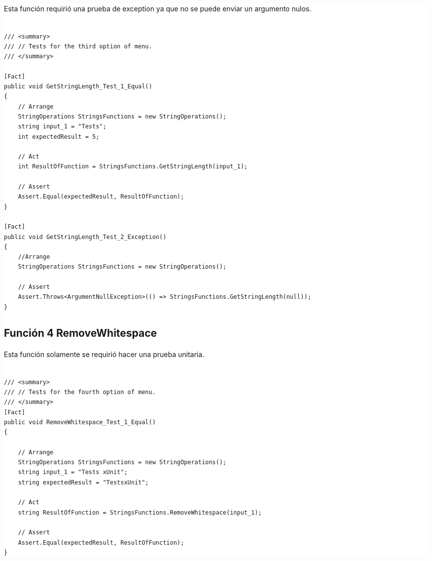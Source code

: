 Esta función requirió una prueba de exception ya que no se puede enviar un argumento nulos.

```csharp,

/// <summary>
/// // Tests for the third option of menu.
/// </summary>

[Fact]
public void GetStringLength_Test_1_Equal()
{
    // Arrange
    StringOperations StringsFunctions = new StringOperations();
    string input_1 = "Tests";
    int expectedResult = 5;

    // Act
    int ResultOfFunction = StringsFunctions.GetStringLength(input_1);

    // Assert
    Assert.Equal(expectedResult, ResultOfFunction);
}

[Fact]
public void GetStringLength_Test_2_Exception()
{
    //Arrange
    StringOperations StringsFunctions = new StringOperations();

    // Assert
    Assert.Throws<ArgumentNullException>(() => StringsFunctions.GetStringLength(null));
}

```

## Función 4 RemoveWhitespace

Esta función solamente se requirió hacer una prueba unitaria.

```csharp,

/// <summary>
/// // Tests for the fourth option of menu.
/// </summary>
[Fact]
public void RemoveWhitespace_Test_1_Equal()
{

    // Arrange
    StringOperations StringsFunctions = new StringOperations();
    string input_1 = "Tests xUnit";
    string expectedResult = "TestsxUnit";

    // Act
    string ResultOfFunction = StringsFunctions.RemoveWhitespace(input_1);

    // Assert
    Assert.Equal(expectedResult, ResultOfFunction);
}

```
